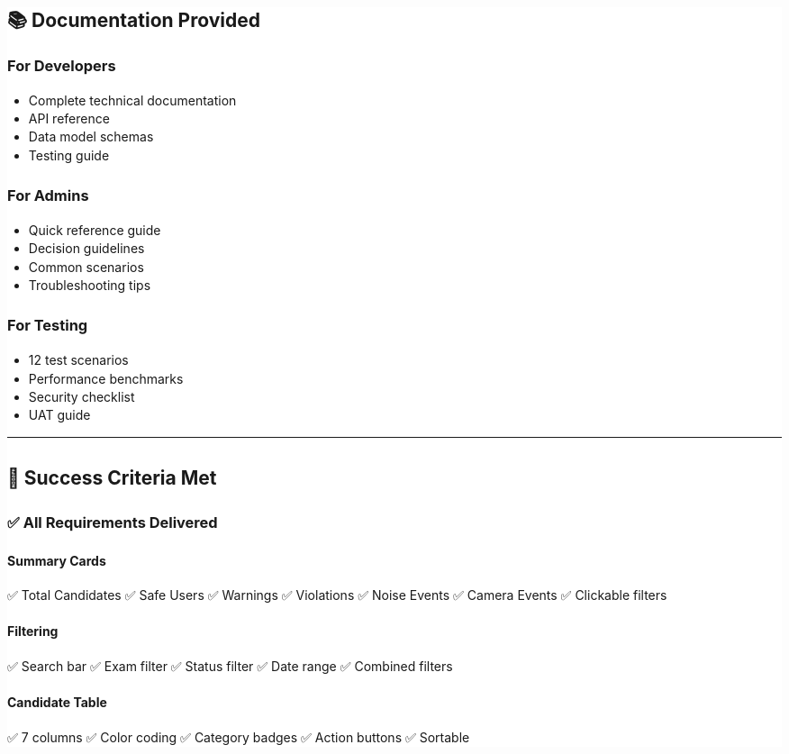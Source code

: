 
## 📚 Documentation Provided

### For Developers
- Complete technical documentation
- API reference
- Data model schemas
- Testing guide

### For Admins
- Quick reference guide
- Decision guidelines
- Common scenarios
- Troubleshooting tips

### For Testing
- 12 test scenarios
- Performance benchmarks
- Security checklist
- UAT guide

---

## 🎯 Success Criteria Met

### ✅ All Requirements Delivered

#### Summary Cards
✅ Total Candidates
✅ Safe Users
✅ Warnings
✅ Violations
✅ Noise Events
✅ Camera Events
✅ Clickable filters

#### Filtering
✅ Search bar
✅ Exam filter
✅ Status filter
✅ Date range
✅ Combined filters

#### Candidate Table
✅ 7 columns
✅ Color coding
✅ Category badges
✅ Action buttons
✅ Sortable
